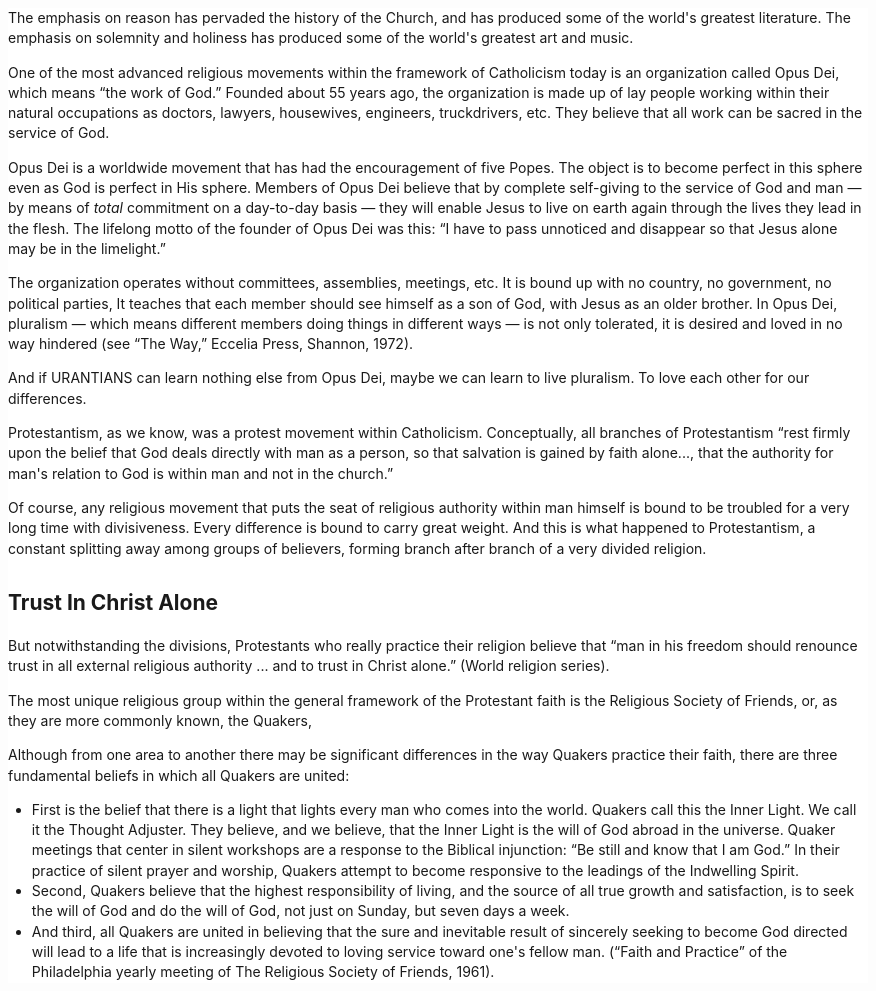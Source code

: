 The emphasis on reason has pervaded the history of the Church, and has produced some of the world's greatest literature. The emphasis on solemnity and holiness has produced some of the world's greatest art and music.

One of the most advanced religious movements within the framework of Catholicism today is an organization called Opus Dei, which means “the work of God.” Founded about 55 years ago, the organization is made up of lay people working within their natural occupations as doctors, lawyers, housewives, engineers, truckdrivers, etc. They believe that all work can be sacred in the service of God.

Opus Dei is a worldwide movement that has had the encouragement of five Popes. The object is to become perfect in this sphere even as God is perfect in His sphere. Members of Opus Dei believe that by complete self-giving to the service of God and man — by means of _total_ commitment on a day-to-day basis — they will enable Jesus to live on earth again through the lives they lead in the flesh. The lifelong motto of the founder of Opus Dei was this: “I have to pass unnoticed and disappear so that Jesus alone may be in the limelight.”

The organization operates without committees, assemblies, meetings, etc. It is bound up with no country, no government, no political parties, It teaches that each member should see himself as a son of God, with Jesus as an older brother. In Opus Dei, pluralism — which means different members doing things in different ways — is not only tolerated, it is desired and loved in no way hindered (see “The Way,” Eccelia Press, Shannon, 1972).

And if URANTIANS can learn nothing else from Opus Dei, maybe we can learn to live pluralism. To love each other for our differences.

Protestantism, as we know, was a protest movement within Catholicism. Conceptually, all branches of Protestantism “rest firmly upon the belief that God deals directly with man as a person, so that salvation is gained by faith alone..., that the authority for man's relation to God is within man and not in the church.”

Of course, any religious movement that puts the seat of religious authority within man himself is bound to be troubled for a very long time with divisiveness. Every difference is bound to carry great weight. And this is what happened to Protestantism, a constant splitting away among groups of believers, forming branch after branch of a very divided religion.

## Trust In Christ Alone

But notwithstanding the divisions, Protestants who really practice their religion believe that “man in his freedom should renounce trust in all external religious authority ... and to trust in Christ alone.” (World religion series).

The most unique religious group within the general framework of the Protestant faith is the Religious Society of Friends, or, as they are more commonly known, the Quakers,

Although from one area to another there may be significant differences in the way Quakers practice their faith, there are three fundamental beliefs in which all Quakers are united:

- First is the belief that there is a light that lights every man who comes into the world. Quakers call this the Inner Light. We call it the Thought Adjuster. They believe, and we believe, that the Inner Light is the will of God abroad in the universe. Quaker meetings that center in silent workshops are a response to the Biblical injunction: “Be still and know that I am God.” In their practice of silent prayer and worship, Quakers attempt to become responsive to the leadings of the Indwelling Spirit.
- Second, Quakers believe that the highest responsibility of living, and the source of all true growth and satisfaction, is to seek the will of God and do the will of God, not just on Sunday, but seven days a week.
- And third, all Quakers are united in believing that the sure and inevitable result of sincerely seeking to become God directed will lead to a life that is increasingly devoted to loving service toward one's fellow man. (“Faith and Practice” of the Philadelphia yearly meeting of The Religious Society of Friends, 1961).
